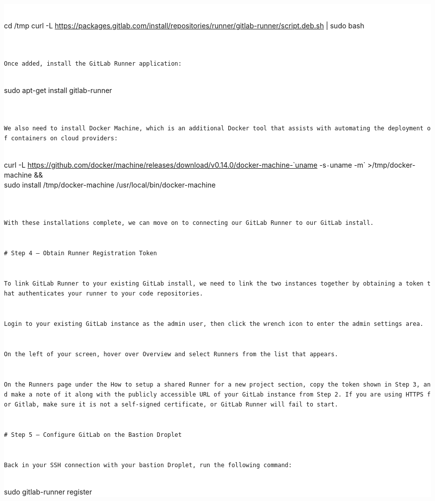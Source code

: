 ```


```
cd /tmp
curl -L https://packages.gitlab.com/install/repositories/runner/gitlab-runner/script.deb.sh | sudo bash


```


Once added, install the GitLab Runner application:


```
sudo apt-get install gitlab-runner


```


We also need to install Docker Machine, which is an additional Docker tool that assists with automating the deployment of containers on cloud providers:


```
curl -L https://github.com/docker/machine/releases/download/v0.14.0/docker-machine-`uname -s`-`uname -m` >/tmp/docker-machine && \
sudo install /tmp/docker-machine /usr/local/bin/docker-machine


```


With these installations complete, we can move on to connecting our GitLab Runner to our GitLab install.


# Step 4 — Obtain Runner Registration Token


To link GitLab Runner to your existing GitLab install, we need to link the two instances together by obtaining a token that authenticates your runner to your code repositories.


Login to your existing GitLab instance as the admin user, then click the wrench icon to enter the admin settings area.


On the left of your screen, hover over Overview and select Runners from the list that appears.


On the Runners page under the How to setup a shared Runner for a new project section, copy the token shown in Step 3, and make a note of it along with the publicly accessible URL of your GitLab instance from Step 2. If you are using HTTPS for Gitlab, make sure it is not a self-signed certificate, or GitLab Runner will fail to start.


# Step 5 — Configure GitLab on the Bastion Droplet


Back in your SSH connection with your bastion Droplet, run the following command:


```
sudo gitlab-runner register
